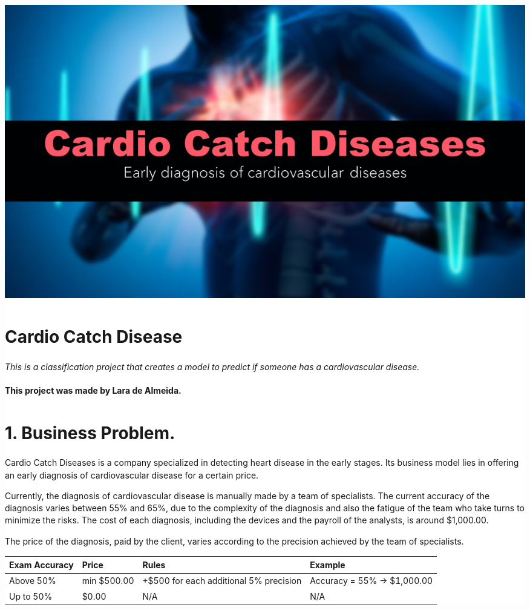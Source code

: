 ![CCD cover](references/cover.png)

# Cardio Catch Disease

*This is a classification project that creates a model to predict if someone has a cardiovascular disease.*

#### This project was made by Lara de Almeida.

# 1. Business Problem.
Cardio Catch Diseases is a company specialized in detecting heart disease in the early stages. Its business model lies in offering an early diagnosis of cardiovascular disease for a certain price.

Currently, the diagnosis of cardiovascular disease is manually made by a team of specialists. The current accuracy of the diagnosis varies between 55% and 65%, due to the complexity of the diagnosis and also the fatigue of the team who take turns to minimize the risks. The cost of each diagnosis, including the devices and the payroll of the analysts, is around $1,000.00.

The price of the diagnosis, paid by the client, varies according to the precision achieved by the team of specialists.

| Exam Accuracy | Price          | Rules                                    | Example                         |
|:--------------|:---------------|:-----------------------------------------|:--------------------------------|
| Above 50%     | min \$500\.00  | \+\$500 for each additional 5% precision | Accuracy = 55% \-> \$1,000\.00 |
| Up to 50%     | $0\.00         | N/A                                      | N/A                             |
